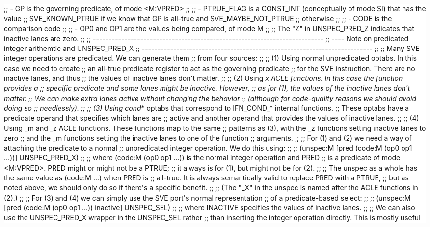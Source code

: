 ;; - GP is the governing predicate, of mode <M:VPRED>
;;
;; - PTRUE_FLAG is a CONST_INT (conceptually of mode SI) that has the value
;;   SVE_KNOWN_PTRUE if we know that GP is all-true and SVE_MAYBE_NOT_PTRUE
;;   otherwise
;;
;; - CODE is the comparison code
;;
;; - OP0 and OP1 are the values being compared, of mode M
;;
;; The "Z" in UNSPEC_PRED_Z indicates that inactive lanes are zero.
;;
;; -------------------------------------------------------------------------
;; ---- Note on predicated integer arithemtic and UNSPEC_PRED_X
;; -------------------------------------------------------------------------
;;
;; Many SVE integer operations are predicated.  We can generate them
;; from four sources:
;;
;; (1) Using normal unpredicated optabs.  In this case we need to create
;;     an all-true predicate register to act as the governing predicate
;;     for the SVE instruction.  There are no inactive lanes, and thus
;;     the values of inactive lanes don't matter.
;;
;; (2) Using _x ACLE functions.  In this case the function provides a
;;     specific predicate and some lanes might be inactive.  However,
;;     as for (1), the values of the inactive lanes don't matter.
;;     We can make extra lanes active without changing the behavior
;;     (although for code-quality reasons we should avoid doing so
;;     needlessly).
;;
;; (3) Using cond_* optabs that correspond to IFN_COND_* internal functions.
;;     These optabs have a predicate operand that specifies which lanes are
;;     active and another operand that provides the values of inactive lanes.
;;
;; (4) Using _m and _z ACLE functions.  These functions map to the same
;;     patterns as (3), with the _z functions setting inactive lanes to zero
;;     and the _m functions setting the inactive lanes to one of the function
;;     arguments.
;;
;; For (1) and (2) we need a way of attaching the predicate to a normal
;; unpredicated integer operation.  We do this using:
;;
;;   (unspec:M [pred (code:M (op0 op1 ...))] UNSPEC_PRED_X)
;;
;; where (code:M (op0 op1 ...)) is the normal integer operation and PRED
;; is a predicate of mode <M:VPRED>.  PRED might or might not be a PTRUE;
;; it always is for (1), but might not be for (2).
;;
;; The unspec as a whole has the same value as (code:M ...) when PRED is
;; all-true.  It is always semantically valid to replace PRED with a PTRUE,
;; but as noted above, we should only do so if there's a specific benefit.
;;
;; (The "_X" in the unspec is named after the ACLE functions in (2).)
;;
;; For (3) and (4) we can simply use the SVE port's normal representation
;; of a predicate-based select:
;;
;;   (unspec:M [pred (code:M (op0 op1 ...)) inactive] UNSPEC_SEL)
;;
;; where INACTIVE specifies the values of inactive lanes.
;;
;; We can also use the UNSPEC_PRED_X wrapper in the UNSPEC_SEL rather
;; than inserting the integer operation directly.  This is mostly useful